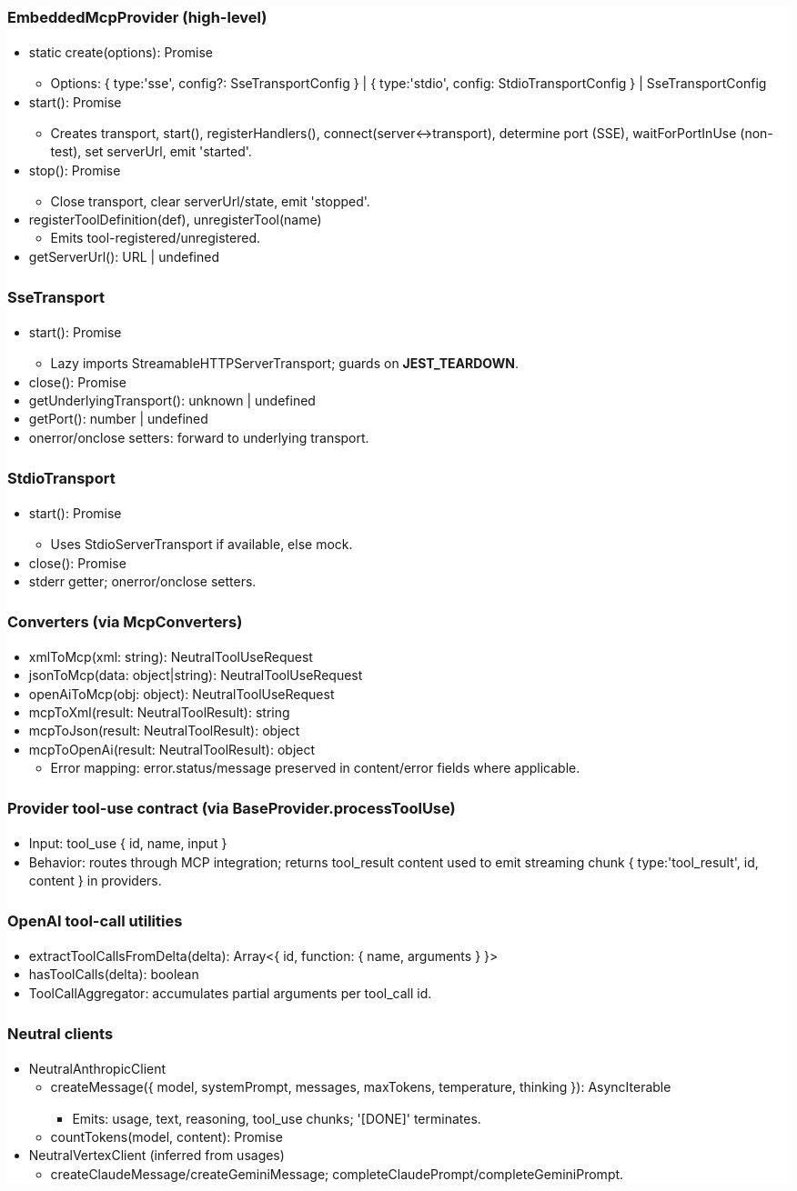 ### EmbeddedMcpProvider (high-level)
- static create(options): Promise<EmbeddedMcpProvider>
	- Options: { type:'sse', config?: SseTransportConfig } | { type:'stdio', config: StdioTransportConfig } | SseTransportConfig
- start(): Promise<void>
	- Creates transport, start(), registerHandlers(), connect(server↔transport), determine port (SSE), waitForPortInUse (non-test), set serverUrl, emit 'started'.
- stop(): Promise<void>
	- Close transport, clear serverUrl/state, emit 'stopped'.
- registerToolDefinition(def), unregisterTool(name)
	- Emits tool-registered/unregistered.
- getServerUrl(): URL | undefined

### SseTransport
- start(): Promise<void>
	- Lazy imports StreamableHTTPServerTransport; guards on __JEST_TEARDOWN__.
- close(): Promise<void>
- getUnderlyingTransport(): unknown | undefined
- getPort(): number | undefined
- onerror/onclose setters: forward to underlying transport.

### StdioTransport
- start(): Promise<void>
	- Uses StdioServerTransport if available, else mock.
- close(): Promise<void>
- stderr getter; onerror/onclose setters.

### Converters (via McpConverters)
- xmlToMcp(xml: string): NeutralToolUseRequest
- jsonToMcp(data: object|string): NeutralToolUseRequest
- openAiToMcp(obj: object): NeutralToolUseRequest
- mcpToXml(result: NeutralToolResult): string
- mcpToJson(result: NeutralToolResult): object
- mcpToOpenAi(result: NeutralToolResult): object
	- Error mapping: error.status/message preserved in content/error fields where applicable.

### Provider tool-use contract (via BaseProvider.processToolUse)
- Input: tool_use { id, name, input }
- Behavior: routes through MCP integration; returns tool_result content used to emit streaming chunk { type:'tool_result', id, content } in providers.

### OpenAI tool-call utilities
- extractToolCallsFromDelta(delta): Array<{ id, function: { name, arguments } }>
- hasToolCalls(delta): boolean
- ToolCallAggregator: accumulates partial arguments per tool_call id.

### Neutral clients
- NeutralAnthropicClient
	- createMessage({ model, systemPrompt, messages, maxTokens, temperature, thinking }): AsyncIterable<ApiStreamChunk>
		- Emits: usage, text, reasoning, tool_use chunks; '[DONE]' terminates.
	- countTokens(model, content): Promise<number>
- NeutralVertexClient (inferred from usages)
	- createClaudeMessage/createGeminiMessage; completeClaudePrompt/completeGeminiPrompt.
